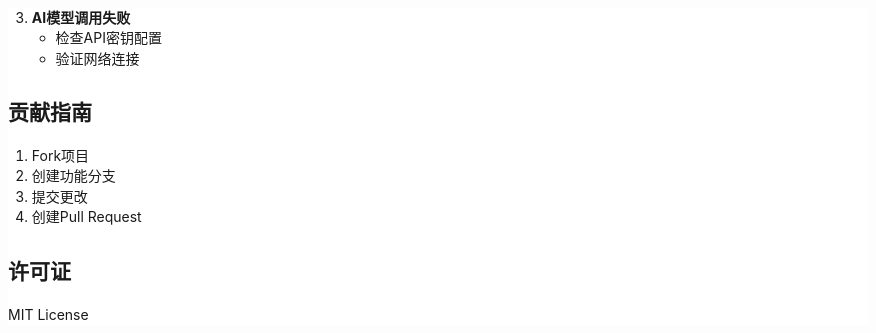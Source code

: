 3. **AI模型调用失败**
   - 检查API密钥配置
   - 验证网络连接

## 贡献指南

1. Fork项目
2. 创建功能分支
3. 提交更改
4. 创建Pull Request

## 许可证

MIT License
